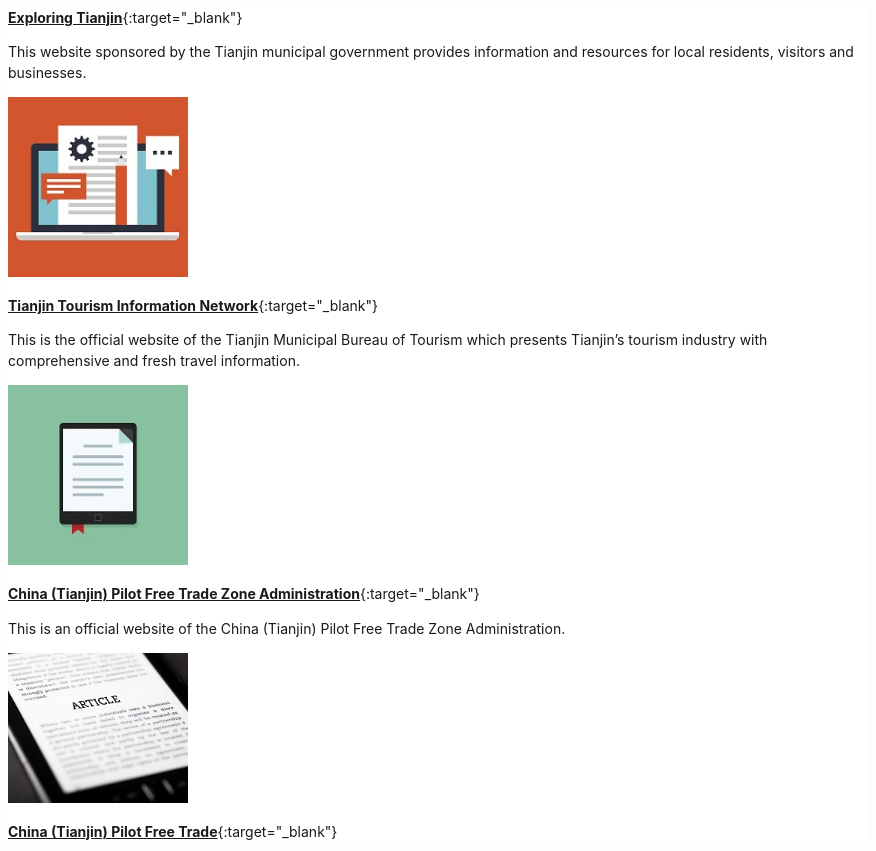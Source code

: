 [**Exploring Tianjin**](http://www.chinadaily.com.cn/m/tianjin2012/){:target="_blank"}

This website sponsored by the Tianjin municipal government provides information and resources for local residents, visitors and businesses.

<img src="/images/resources/Article 4.jpg" style="width:180px;" />

[**Tianjin Tourism Information Network**](http://en.tjtour.cn/tianjin-enpc/){:target="_blank"}

This is the official website of the Tianjin Municipal Bureau of Tourism which presents Tianjin’s tourism industry with comprehensive and fresh travel information.

<img src="/images/resources/Article 2.jpg" style="width:180px;" />

[**China (Tianjin) Pilot Free Trade Zone Administration**](http://en.china-tjftz.gov.cn/){:target="_blank"}

This is an official website of the China (Tianjin) Pilot Free Trade Zone Administration.

<img src="/images/resources/Article 3.jpg" style="width:180px;" />

[**China (Tianjin) Pilot Free Trade**](http://china-trade-research.hktdc.com/business-news/article/Facts-and-Figures/China-Tianjin-Pilot-Free-Trade-Zone/ff/en/1/1X000000/1X0A2U7B.htm){:target="_blank"}
